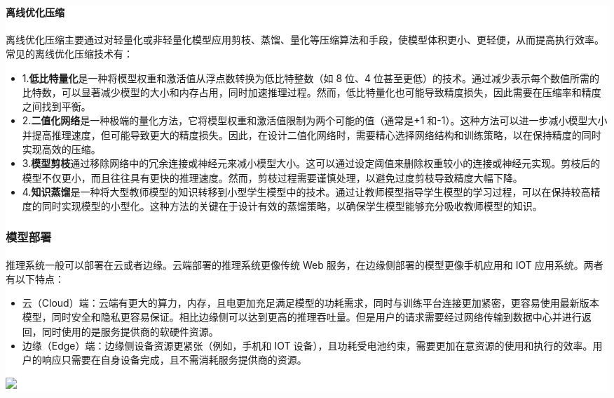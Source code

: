 #### 离线优化压缩

离线优化压缩主要通过对轻量化或非轻量化模型应用剪枝、蒸馏、量化等压缩算法和手段，使模型体积更小、更轻便，从而提高执行效率。
常见的离线优化压缩技术有：

- 1.**低比特量化**是一种将模型权重和激活值从浮点数转换为低比特整数（如 8 位、4 位甚至更低）的技术。通过减少表示每个数值所需的比特数，可以显著减少模型的大小和内存占用，同时加速推理过程。然而，低比特量化也可能导致精度损失，因此需要在压缩率和精度之间找到平衡。
- 2.**二值化网络**是一种极端的量化方法，它将模型权重和激活值限制为两个可能的值（通常是+1 和-1）。这种方法可以进一步减小模型大小并提高推理速度，但可能导致更大的精度损失。因此，在设计二值化网络时，需要精心选择网络结构和训练策略，以在保持精度的同时实现高效的压缩。
- 3.**模型剪枝**通过移除网络中的冗余连接或神经元来减小模型大小。这可以通过设定阈值来删除权重较小的连接或神经元实现。剪枝后的模型不仅更小，而且往往具有更快的推理速度。然而，剪枝过程需要谨慎处理，以避免过度剪枝导致精度大幅下降。
- 4.**知识蒸馏**是一种将大型教师模型的知识转移到小型学生模型中的技术。通过让教师模型指导学生模型的学习过程，可以在保持较高精度的同时实现模型的小型化。这种方法的关键在于设计有效的蒸馏策略，以确保学生模型能够充分吸收教师模型的知识。

### 模型部署

推理系统一般可以部署在云或者边缘。云端部署的推理系统更像传统 Web 服务，在边缘侧部署的模型更像手机应用和 IOT 应用系统。两者有以下特点：

- 云（Cloud）端：云端有更大的算力，内存，且电更加充足满足模型的功耗需求，同时与训练平台连接更加紧密，更容易使用最新版本模型，同时安全和隐私更容易保证。相比边缘侧可以达到更高的推理吞吐量。但是用户的请求需要经过网络传输到数据中心并进行返回，同时使用的是服务提供商的软硬件资源。
- 边缘（Edge）端：边缘侧设备资源更紧张（例如，手机和 IOT 设备），且功耗受电池约束，需要更加在意资源的使用和执行的效率。用户的响应只需要在自身设备完成，且不需消耗服务提供商的资源。

![](https://chengzw258.oss-cn-beijing.aliyuncs.com/Article/202411041436067.png)



